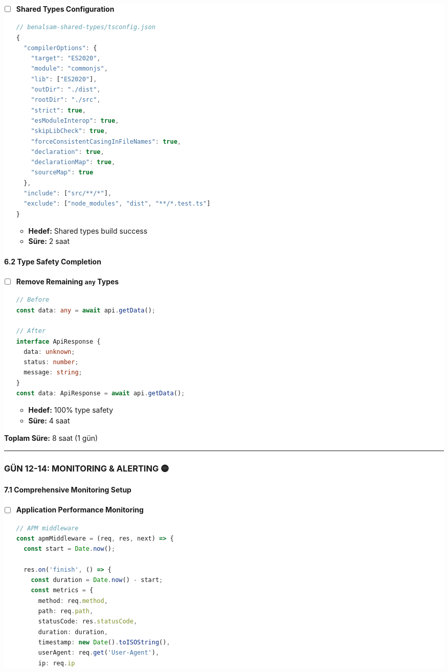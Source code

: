 - [ ] **Shared Types Configuration**
  ```typescript
  // benalsam-shared-types/tsconfig.json
  {
    "compilerOptions": {
      "target": "ES2020",
      "module": "commonjs",
      "lib": ["ES2020"],
      "outDir": "./dist",
      "rootDir": "./src",
      "strict": true,
      "esModuleInterop": true,
      "skipLibCheck": true,
      "forceConsistentCasingInFileNames": true,
      "declaration": true,
      "declarationMap": true,
      "sourceMap": true
    },
    "include": ["src/**/*"],
    "exclude": ["node_modules", "dist", "**/*.test.ts"]
  }
  ```
  - **Hedef:** Shared types build success
  - **Süre:** 2 saat

#### **6.2 Type Safety Completion**
- [ ] **Remove Remaining `any` Types**
  ```typescript
  // Before
  const data: any = await api.getData();
  
  // After
  interface ApiResponse {
    data: unknown;
    status: number;
    message: string;
  }
  const data: ApiResponse = await api.getData();
  ```
  - **Hedef:** 100% type safety
  - **Süre:** 4 saat

**Toplam Süre:** 8 saat (1 gün)

---

### **GÜN 12-14: MONITORING & ALERTING** 🟡

#### **7.1 Comprehensive Monitoring Setup**
- [ ] **Application Performance Monitoring**
  ```typescript
  // APM middleware
  const apmMiddleware = (req, res, next) => {
    const start = Date.now();
    
    res.on('finish', () => {
      const duration = Date.now() - start;
      const metrics = {
        method: req.method,
        path: req.path,
        statusCode: res.statusCode,
        duration: duration,
        timestamp: new Date().toISOString(),
        userAgent: req.get('User-Agent'),
        ip: req.ip
  ```